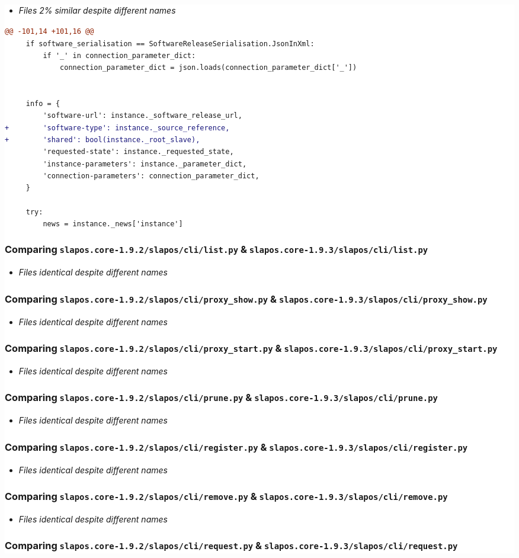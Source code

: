  * *Files 2% similar despite different names*

```diff
@@ -101,14 +101,16 @@
     if software_serialisation == SoftwareReleaseSerialisation.JsonInXml:
         if '_' in connection_parameter_dict:
             connection_parameter_dict = json.loads(connection_parameter_dict['_'])
 
 
     info = {
         'software-url': instance._software_release_url,
+        'software-type': instance._source_reference,
+        'shared': bool(instance._root_slave),
         'requested-state': instance._requested_state,
         'instance-parameters': instance._parameter_dict,
         'connection-parameters': connection_parameter_dict,
     }
 
     try:
         news = instance._news['instance']
```

### Comparing `slapos.core-1.9.2/slapos/cli/list.py` & `slapos.core-1.9.3/slapos/cli/list.py`

 * *Files identical despite different names*

### Comparing `slapos.core-1.9.2/slapos/cli/proxy_show.py` & `slapos.core-1.9.3/slapos/cli/proxy_show.py`

 * *Files identical despite different names*

### Comparing `slapos.core-1.9.2/slapos/cli/proxy_start.py` & `slapos.core-1.9.3/slapos/cli/proxy_start.py`

 * *Files identical despite different names*

### Comparing `slapos.core-1.9.2/slapos/cli/prune.py` & `slapos.core-1.9.3/slapos/cli/prune.py`

 * *Files identical despite different names*

### Comparing `slapos.core-1.9.2/slapos/cli/register.py` & `slapos.core-1.9.3/slapos/cli/register.py`

 * *Files identical despite different names*

### Comparing `slapos.core-1.9.2/slapos/cli/remove.py` & `slapos.core-1.9.3/slapos/cli/remove.py`

 * *Files identical despite different names*

### Comparing `slapos.core-1.9.2/slapos/cli/request.py` & `slapos.core-1.9.3/slapos/cli/request.py`
